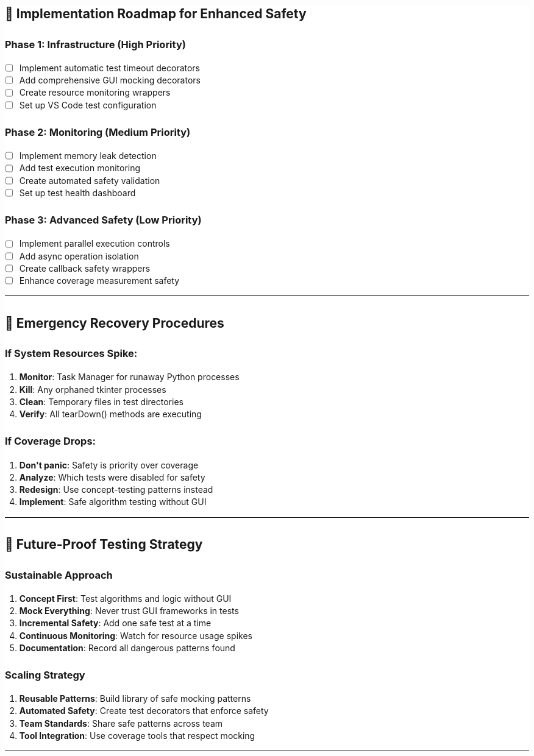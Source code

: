 
## 🚧 **Implementation Roadmap for Enhanced Safety**

### **Phase 1: Infrastructure (High Priority)**
- [ ] Implement automatic test timeout decorators
- [ ] Add comprehensive GUI mocking decorators
- [ ] Create resource monitoring wrappers
- [ ] Set up VS Code test configuration

### **Phase 2: Monitoring (Medium Priority)**
- [ ] Implement memory leak detection
- [ ] Add test execution monitoring
- [ ] Create automated safety validation
- [ ] Set up test health dashboard

### **Phase 3: Advanced Safety (Low Priority)**
- [ ] Implement parallel execution controls
- [ ] Add async operation isolation
- [ ] Create callback safety wrappers
- [ ] Enhance coverage measurement safety

---

## 🔧 **Emergency Recovery Procedures**

### **If System Resources Spike:**
1. **Monitor**: Task Manager for runaway Python processes
2. **Kill**: Any orphaned tkinter processes
3. **Clean**: Temporary files in test directories
4. **Verify**: All tearDown() methods are executing

### **If Coverage Drops:**
1. **Don't panic**: Safety is priority over coverage
2. **Analyze**: Which tests were disabled for safety
3. **Redesign**: Use concept-testing patterns instead
4. **Implement**: Safe algorithm testing without GUI

---

## 🎯 **Future-Proof Testing Strategy**

### **Sustainable Approach**
1. **Concept First**: Test algorithms and logic without GUI
2. **Mock Everything**: Never trust GUI frameworks in tests
3. **Incremental Safety**: Add one safe test at a time
4. **Continuous Monitoring**: Watch for resource usage spikes
5. **Documentation**: Record all dangerous patterns found

### **Scaling Strategy**
1. **Reusable Patterns**: Build library of safe mocking patterns
2. **Automated Safety**: Create test decorators that enforce safety
3. **Team Standards**: Share safe patterns across team
4. **Tool Integration**: Use coverage tools that respect mocking

---